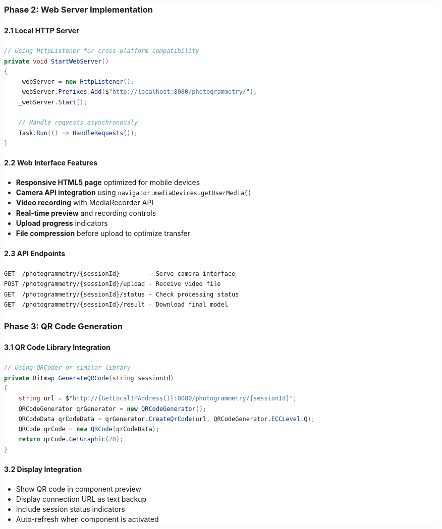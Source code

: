 ### Phase 2: Web Server Implementation

#### 2.1 Local HTTP Server
```csharp
// Using HttpListener for cross-platform compatibility
private void StartWebServer()
{
    _webServer = new HttpListener();
    _webServer.Prefixes.Add($"http://localhost:8080/photogrammetry/");
    _webServer.Start();
    
    // Handle requests asynchronously
    Task.Run(() => HandleRequests());
}
```

#### 2.2 Web Interface Features
- **Responsive HTML5 page** optimized for mobile devices
- **Camera API integration** using `navigator.mediaDevices.getUserMedia()`
- **Video recording** with MediaRecorder API
- **Real-time preview** and recording controls
- **Upload progress** indicators
- **File compression** before upload to optimize transfer

#### 2.3 API Endpoints
```
GET  /photogrammetry/{sessionId}        - Serve camera interface
POST /photogrammetry/{sessionId}/upload - Receive video file
GET  /photogrammetry/{sessionId}/status - Check processing status
GET  /photogrammetry/{sessionId}/result - Download final model
```

### Phase 3: QR Code Generation

#### 3.1 QR Code Library Integration
```csharp
// Using QRCoder or similar library
private Bitmap GenerateQRCode(string sessionId)
{
    string url = $"http://{GetLocalIPAddress()}:8080/photogrammetry/{sessionId}";
    QRCodeGenerator qrGenerator = new QRCodeGenerator();
    QRCodeData qrCodeData = qrGenerator.CreateQrCode(url, QRCodeGenerator.ECCLevel.Q);
    QRCode qrCode = new QRCode(qrCodeData);
    return qrCode.GetGraphic(20);
}
```

#### 3.2 Display Integration
- Show QR code in component preview
- Display connection URL as text backup
- Include session status indicators
- Auto-refresh when component is activated
